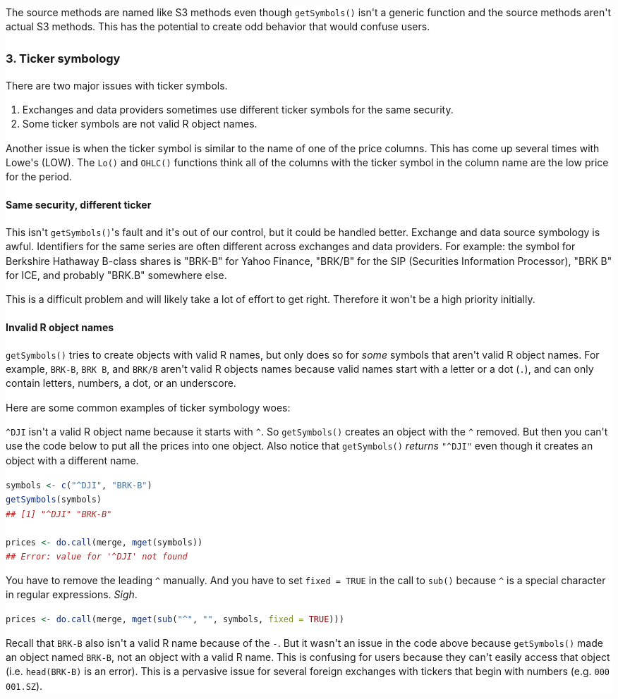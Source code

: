 The source methods are named like S3 methods even though `getSymbols()` isn't a generic function and the source methods aren't actual S3 methods. This has the potential to create odd behavior that would confuse users.

### 3. Ticker symbology

There are two major issues with ticker symbols.

1. Exchanges and data providers sometimes use different ticker symbols for the same security.
1. Some ticker symbols are not valid R object names.

Another issue is when the ticker symbol is similar to the name of one of the price columns. This has come up several times with Lowe's (LOW). The `Lo()` and `OHLC()` functions think all of the columns with the ticker symbol in the column name are the low price for the period.

#### Same security, different ticker

This isn't `getSymbols()`'s fault and it's out of our control, but it could be handled better. Exchange and data source symbology is awful. Identifiers for the same series are often different across exchanges and data providers. For example: the symbol for Berkshire Hathaway B-class shares is "BRK-B" for Yahoo Finance, "BRK/B" for the SIP (Securities Information Processor), "BRK B" for ICE, and probably "BRK.B" somewhere else.

This is a difficult problem and will likely take a lot of effort to get right. Therefore it won't be a high priority initially.

#### Invalid R object names

`getSymbols()` tries to create objects with valid R names, but only does so for *some* symbols that aren't valid R object names. For example, `BRK-B`, `BRK B`, and `BRK/B` aren't valid R objects names because valid names start with a letter or a dot (`.`), and can only contain letters, numbers, a dot, or an underscore.

Here are some common examples of ticker symbology woes:

`^DJI` isn't a valid R object name because it starts with `^`. So `getSymbols()` creates an object with the `^` removed. But then you can't use the code below to put all the prices into one object. Also notice that `getSymbols()` *returns* `"^DJI"` even though it creates an object with a different name.

```r
symbols <- c("^DJI", "BRK-B")
getSymbols(symbols)
## [1] "^DJI" "BRK-B"

prices <- do.call(merge, mget(symbols))
## Error: value for '^DJI' not found
```

You have to remove the leading `^` manually. And you have to set `fixed = TRUE` in the call to `sub()` because `^` is a special character in regular expressions. *Sigh*.

```r
prices <- do.call(merge, mget(sub("^", "", symbols, fixed = TRUE)))
```

Recall that `BRK-B` also isn't a valid R name because of the `-`. But it wasn't an issue in the code above because `getSymbols()` made an object named `BRK-B`, not an object with a valid R name. This is confusing for users because they can't easily access that object (i.e. `head(BRK-B)` is an error). This is a pervasive issue for several foreign exchanges with tickers that begin with numbers (e.g. `000001.SZ`).

